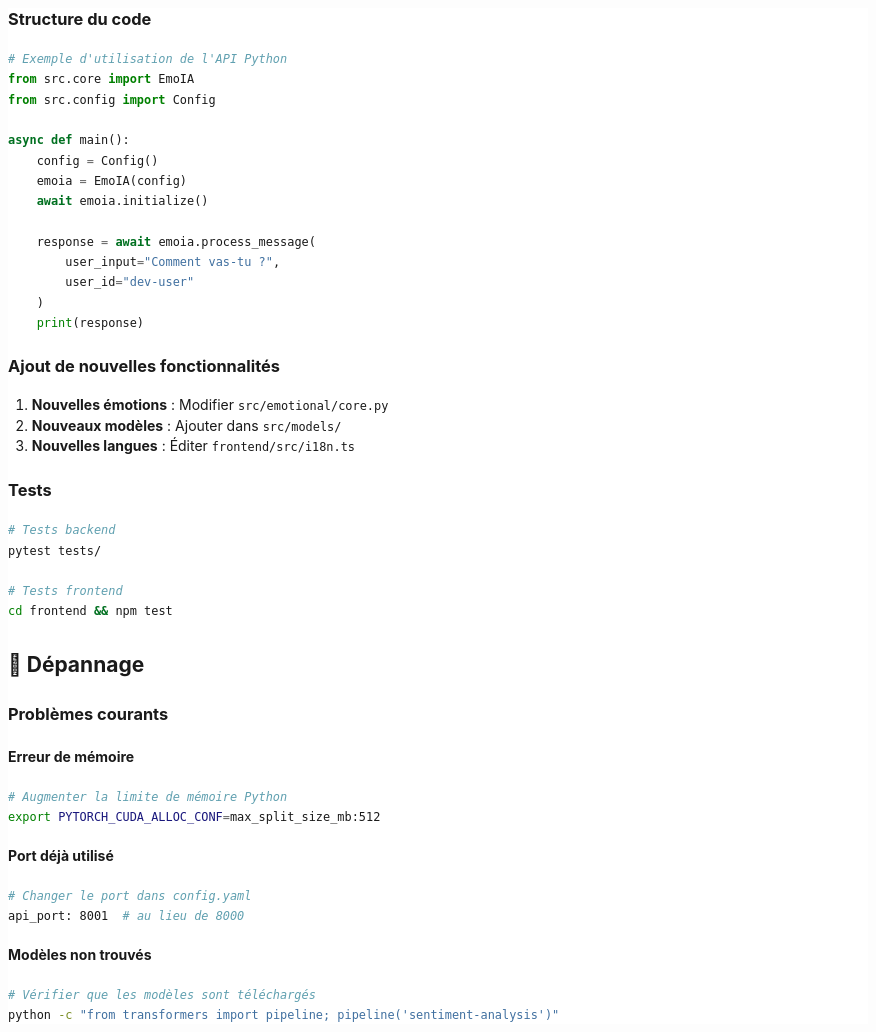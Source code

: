 ### Structure du code

```python
# Exemple d'utilisation de l'API Python
from src.core import EmoIA
from src.config import Config

async def main():
    config = Config()
    emoia = EmoIA(config)
    await emoia.initialize()
    
    response = await emoia.process_message(
        user_input="Comment vas-tu ?",
        user_id="dev-user"
    )
    print(response)
```

### Ajout de nouvelles fonctionnalités

1. **Nouvelles émotions** : Modifier `src/emotional/core.py`
2. **Nouveaux modèles** : Ajouter dans `src/models/`
3. **Nouvelles langues** : Éditer `frontend/src/i18n.ts`

### Tests

```bash
# Tests backend
pytest tests/

# Tests frontend
cd frontend && npm test
```

## 🔧 Dépannage

### Problèmes courants

#### Erreur de mémoire
```bash
# Augmenter la limite de mémoire Python
export PYTORCH_CUDA_ALLOC_CONF=max_split_size_mb:512
```

#### Port déjà utilisé
```bash
# Changer le port dans config.yaml
api_port: 8001  # au lieu de 8000
```

#### Modèles non trouvés
```bash
# Vérifier que les modèles sont téléchargés
python -c "from transformers import pipeline; pipeline('sentiment-analysis')"
```
